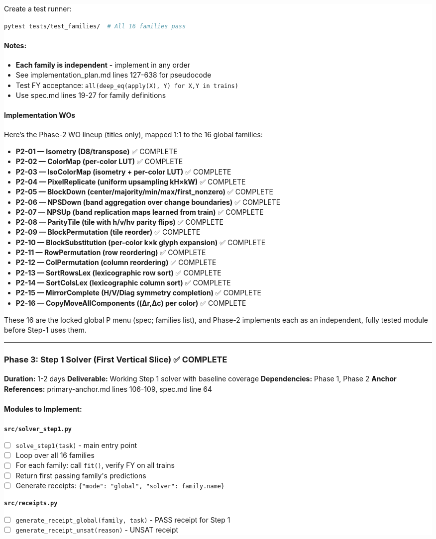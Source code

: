 Create a test runner:
```bash
pytest tests/test_families/  # All 16 families pass
```

#### Notes:
- **Each family is independent** - implement in any order
- See implementation_plan.md lines 127-638 for pseudocode
- Test FY acceptance: `all(deep_eq(apply(X), Y) for X,Y in trains)`
- Use spec.md lines 19-27 for family definitions

#### Implementation WOs
Here’s the Phase-2 WO lineup (titles only), mapped 1:1 to the 16 global families:

* **P2-01 — Isometry (D8/transpose)** ✅ COMPLETE 
* **P2-02 — ColorMap (per-color LUT)** ✅ COMPLETE 
* **P2-03 — IsoColorMap (isometry + per-color LUT)** ✅ COMPLETE 
* **P2-04 — PixelReplicate (uniform upsampling kH×kW)** ✅ COMPLETE 
* **P2-05 — BlockDown (center/majority/min/max/first_nonzero)** ✅ COMPLETE 
* **P2-06 — NPSDown (band aggregation over change boundaries)** ✅ COMPLETE 
* **P2-07 — NPSUp (band replication maps learned from train)** ✅ COMPLETE 
* **P2-08 — ParityTile (tile with h/v/hv parity flips)** ✅ COMPLETE 
* **P2-09 — BlockPermutation (tile reorder)** ✅ COMPLETE 
* **P2-10 — BlockSubstitution (per-color k×k glyph expansion)** ✅ COMPLETE 
* **P2-11 — RowPermutation (row reordering)** ✅ COMPLETE 
* **P2-12 — ColPermutation (column reordering)** ✅ COMPLETE 
* **P2-13 — SortRowsLex (lexicographic row sort)** ✅ COMPLETE
* **P2-14 — SortColsLex (lexicographic column sort)** ✅ COMPLETE
* **P2-15 — MirrorComplete (H/V/Diag symmetry completion)** ✅ COMPLETE
* **P2-16 — CopyMoveAllComponents ((Δr,Δc) per color)** ✅ COMPLETE

These 16 are the locked global P menu (spec; families list), and Phase-2 implements each as an independent, fully tested module before Step-1 uses them.  

---

### Phase 3: Step 1 Solver (First Vertical Slice) ✅ COMPLETE

**Duration:** 1-2 days
**Deliverable:** Working Step 1 solver with baseline coverage
**Dependencies:** Phase 1, Phase 2
**Anchor References:** primary-anchor.md lines 106-109, spec.md line 64

#### Modules to Implement:

**`src/solver_step1.py`**
- [ ] `solve_step1(task)` - main entry point
- [ ] Loop over all 16 families
- [ ] For each family: call `fit()`, verify FY on all trains
- [ ] Return first passing family's predictions
- [ ] Generate receipts: `{"mode": "global", "solver": family.name}`

**`src/receipts.py`**
- [ ] `generate_receipt_global(family, task)` - PASS receipt for Step 1
- [ ] `generate_receipt_unsat(reason)` - UNSAT receipt
